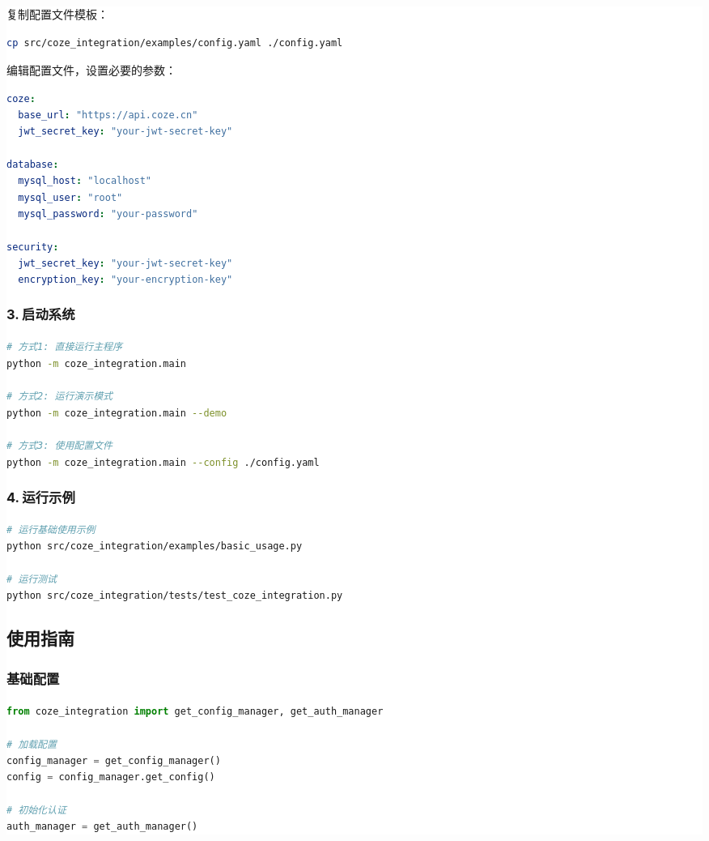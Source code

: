 复制配置文件模板：
```bash
cp src/coze_integration/examples/config.yaml ./config.yaml
```

编辑配置文件，设置必要的参数：
```yaml
coze:
  base_url: "https://api.coze.cn"
  jwt_secret_key: "your-jwt-secret-key"

database:
  mysql_host: "localhost"
  mysql_user: "root"
  mysql_password: "your-password"

security:
  jwt_secret_key: "your-jwt-secret-key"
  encryption_key: "your-encryption-key"
```

### 3. 启动系统

```bash
# 方式1: 直接运行主程序
python -m coze_integration.main

# 方式2: 运行演示模式
python -m coze_integration.main --demo

# 方式3: 使用配置文件
python -m coze_integration.main --config ./config.yaml
```

### 4. 运行示例

```bash
# 运行基础使用示例
python src/coze_integration/examples/basic_usage.py

# 运行测试
python src/coze_integration/tests/test_coze_integration.py
```

## 使用指南

### 基础配置

```python
from coze_integration import get_config_manager, get_auth_manager

# 加载配置
config_manager = get_config_manager()
config = config_manager.get_config()

# 初始化认证
auth_manager = get_auth_manager()
```
